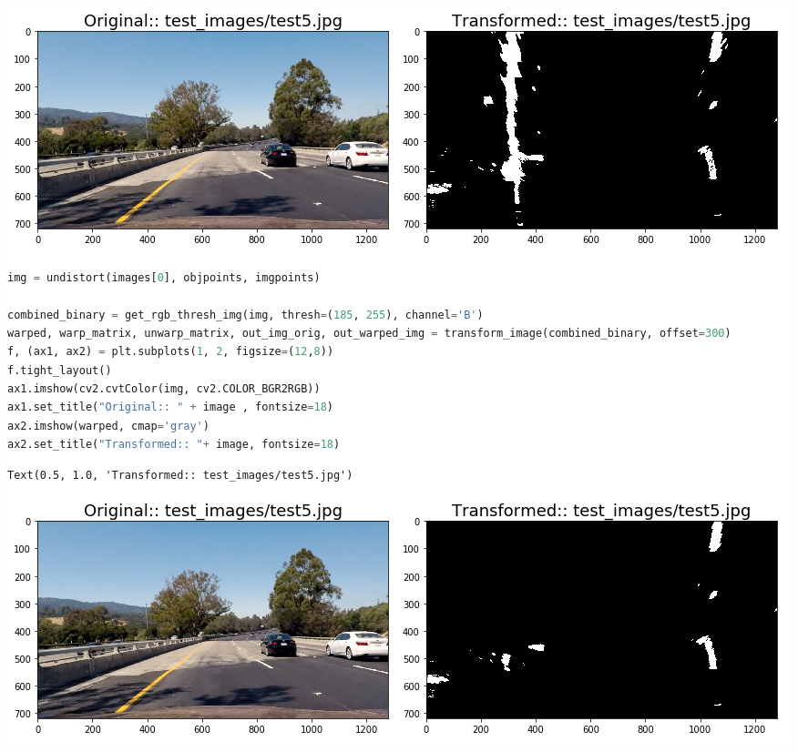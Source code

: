 


![png](output_27_1.png)



```python
img = undistort(images[0], objpoints, imgpoints)
    
combined_binary = get_rgb_thresh_img(img, thresh=(185, 255), channel='B')
warped, warp_matrix, unwarp_matrix, out_img_orig, out_warped_img = transform_image(combined_binary, offset=300)
f, (ax1, ax2) = plt.subplots(1, 2, figsize=(12,8))
f.tight_layout()
ax1.imshow(cv2.cvtColor(img, cv2.COLOR_BGR2RGB))
ax1.set_title("Original:: " + image , fontsize=18)
ax2.imshow(warped, cmap='gray')
ax2.set_title("Transformed:: "+ image, fontsize=18)
```




    Text(0.5, 1.0, 'Transformed:: test_images/test5.jpg')




![png](output_28_1.png)
